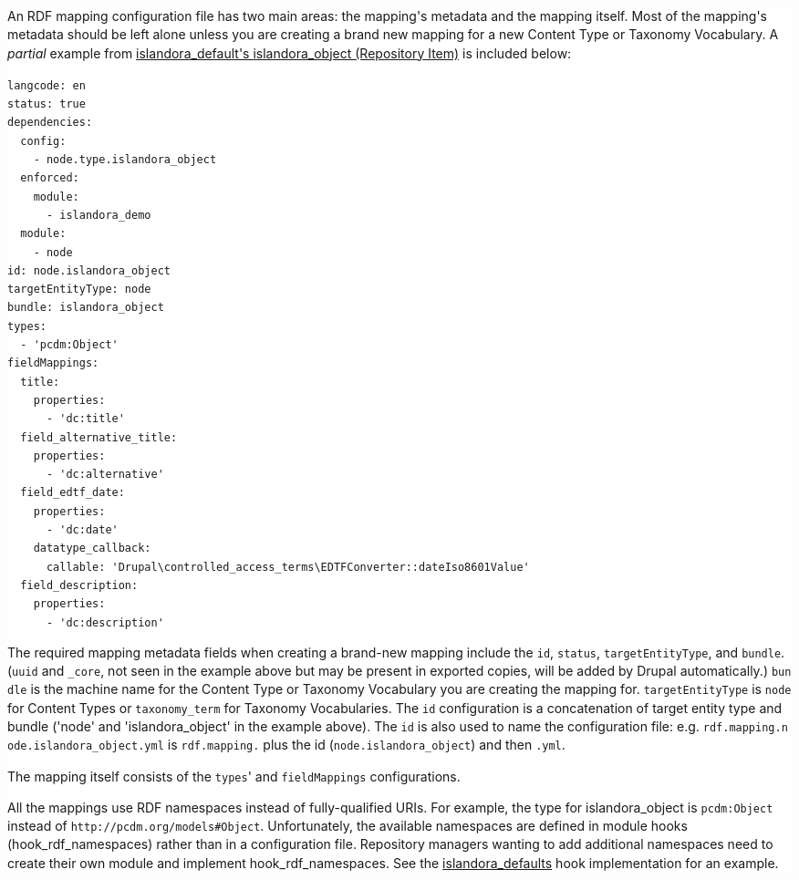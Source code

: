 An RDF mapping configuration file has two main areas: the mapping's metadata and the mapping itself. Most of the mapping's metadata should be left alone unless you are creating a brand new mapping for a new Content Type or Taxonomy Vocabulary. A _partial_ example from [islandora_default's islandora_object (Repository Item)](https://github.com/Islandora/islandora_defaults/blob/8.x-1.x/config/install/rdf.mapping.node.islandora_object.yml) is included below:

```
langcode: en
status: true
dependencies:
  config:
    - node.type.islandora_object
  enforced:
    module:
      - islandora_demo
  module:
    - node
id: node.islandora_object
targetEntityType: node
bundle: islandora_object
types:
  - 'pcdm:Object'
fieldMappings:
  title:
    properties:
      - 'dc:title'
  field_alternative_title:
    properties:
      - 'dc:alternative'
  field_edtf_date:
    properties:
      - 'dc:date'
    datatype_callback:
      callable: 'Drupal\controlled_access_terms\EDTFConverter::dateIso8601Value'
  field_description:
    properties:
      - 'dc:description'
```

The required mapping metadata fields when creating a brand-new mapping include the `id`, `status`, `targetEntityType`, and `bundle`. (`uuid` and `_core`, not seen in the example above but may be present in exported copies,  will be added by Drupal automatically.) `bundle` is the machine name for the Content Type or Taxonomy Vocabulary you are creating the mapping for. `targetEntityType` is `node` for Content Types or `taxonomy_term` for Taxonomy Vocabularies. The `id` configuration is a concatenation of target entity type and bundle ('node' and 'islandora_object' in the example above). The `id` is also used to name the configuration file: e.g. `rdf.mapping.node.islandora_object.yml` is `rdf.mapping.` plus the id (`node.islandora_object`) and then `.yml`.

The mapping itself consists of the `types`' and `fieldMappings` configurations.

All the mappings use RDF namespaces instead of fully-qualified URIs. For example, the type for islandora_object is `pcdm:Object` instead of `http://pcdm.org/models#Object`. Unfortunately, the available namespaces are defined in module hooks (hook_rdf_namespaces) rather than in a configuration file. Repository managers wanting to add additional namespaces need to create their own module and implement hook_rdf_namespaces. See the [islandora_defaults](https://github.com//Islandora/islandora_defaults/blob/8.x-1.x/islandora_defaults.module) hook implementation for an example.
